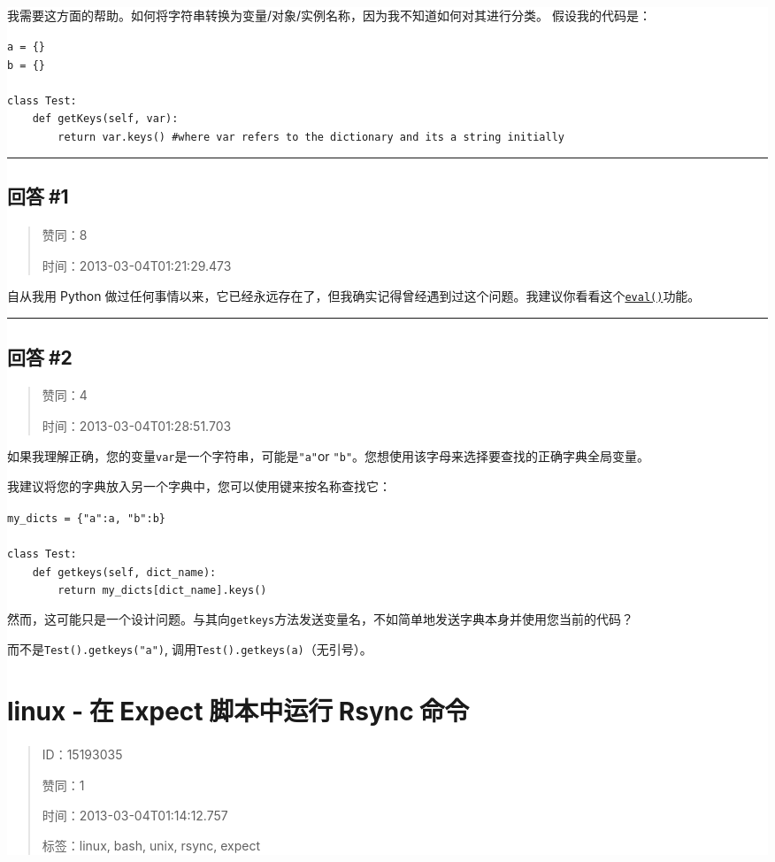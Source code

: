 我需要这方面的帮助。如何将字符串转换为变量/对象/实例名称，因为我不知道如何对其进行分类。
假设我的代码是：

```
a = {}
b = {}

class Test:
    def getKeys(self, var):
        return var.keys() #where var refers to the dictionary and its a string initially 
```

* * *

## 回答 #1

> 赞同：8
> 
> 时间：2013-03-04T01:21:29.473

自从我用 Python 做过任何事情以来，它已经永远存在了，但我确实记得曾经遇到过这个问题。我建议你看看这个[`eval()`](https://docs.python.org/2/library/functions.html#eval)功能。

* * *

## 回答 #2

> 赞同：4
> 
> 时间：2013-03-04T01:28:51.703

如果我理解正确，您的变量`var`是一个字符串，可能是`"a"`or `"b"`。您想使用该字母来选择要查找的正确字典全局变量。

我建议将您的字典放入另一个字典中，您可以使用键来按名称查找它：

```
my_dicts = {"a":a, "b":b}

class Test:
    def getkeys(self, dict_name):
        return my_dicts[dict_name].keys() 
```

然而，这可能只是一个设计问题。与其向`getkeys`方法发送变量名，不如简单地发送字典本身并使用您当前的代码？

而不是`Test().getkeys("a")`, 调用`Test().getkeys(a)`（无引号）。

# linux - 在 Expect 脚本中运行 Rsync 命令

> ID：15193035
> 
> 赞同：1
> 
> 时间：2013-03-04T01:14:12.757
> 
> 标签：linux, bash, unix, rsync, expect
